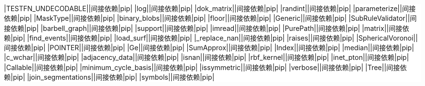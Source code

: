 |TESTFN_UNDECODABLE||间接依赖|pip|
|log||间接依赖|pip|
|dok_matrix||间接依赖|pip|
|randint||间接依赖|pip|
|parameterize||间接依赖|pip|
|MaskType||间接依赖|pip|
|binary_blobs||间接依赖|pip|
|floor||间接依赖|pip|
|Generic||间接依赖|pip|
|SubRuleValidator||间接依赖|pip|
|barbell_graph||间接依赖|pip|
|support||间接依赖|pip|
|imread||间接依赖|pip|
|PurePath||间接依赖|pip|
|matrix||间接依赖|pip|
|find_events||间接依赖|pip|
|load_surf||间接依赖|pip|
|_replace_nan||间接依赖|pip|
|raises||间接依赖|pip|
|SphericalVoronoi||间接依赖|pip|
|POINTER||间接依赖|pip|
|Ge||间接依赖|pip|
|SumApprox||间接依赖|pip|
|Index||间接依赖|pip|
|median||间接依赖|pip|
|c_wchar||间接依赖|pip|
|adjacency_data||间接依赖|pip|
|isnan||间接依赖|pip|
|rbf_kernel||间接依赖|pip|
|inet_pton||间接依赖|pip|
|Callable||间接依赖|pip|
|minimum_cycle_basis||间接依赖|pip|
|issymmetric||间接依赖|pip|
|verbose||间接依赖|pip|
|Tree||间接依赖|pip|
|join_segmentations||间接依赖|pip|
|symbols||间接依赖|pip|